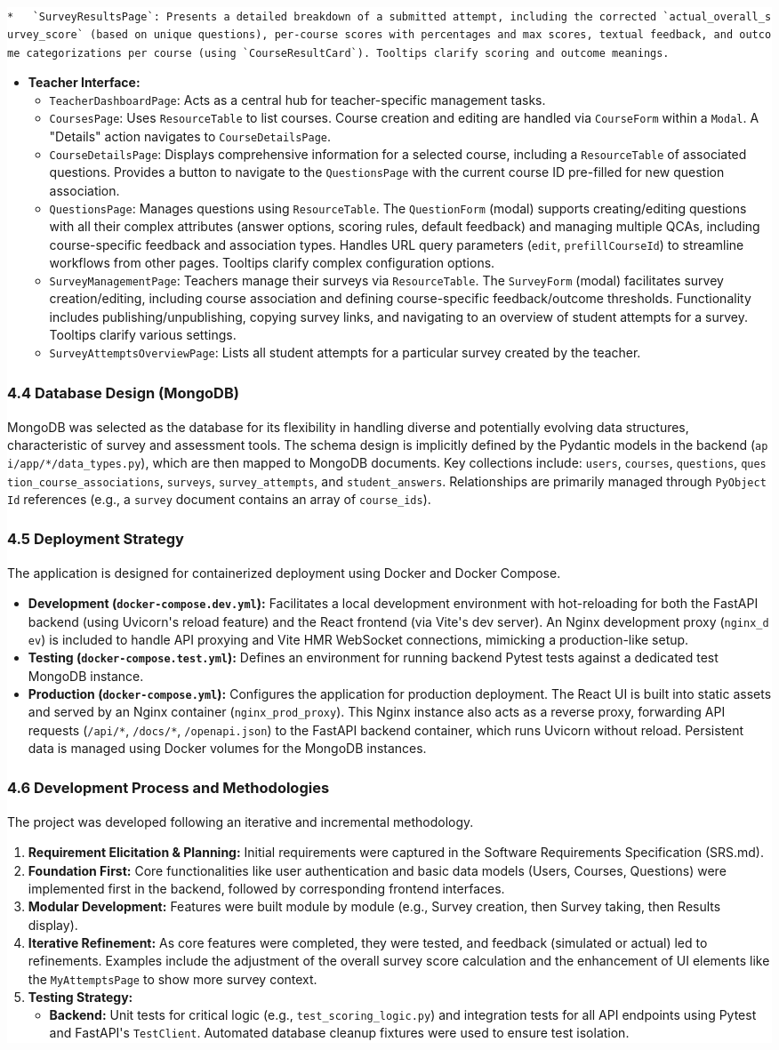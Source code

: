     *   `SurveyResultsPage`: Presents a detailed breakdown of a submitted attempt, including the corrected `actual_overall_survey_score` (based on unique questions), per-course scores with percentages and max scores, textual feedback, and outcome categorizations per course (using `CourseResultCard`). Tooltips clarify scoring and outcome meanings.
*   **Teacher Interface:**
    *   `TeacherDashboardPage`: Acts as a central hub for teacher-specific management tasks.
    *   `CoursesPage`: Uses `ResourceTable` to list courses. Course creation and editing are handled via `CourseForm` within a `Modal`. A "Details" action navigates to `CourseDetailsPage`.
    *   `CourseDetailsPage`: Displays comprehensive information for a selected course, including a `ResourceTable` of associated questions. Provides a button to navigate to the `QuestionsPage` with the current course ID pre-filled for new question association.
    *   `QuestionsPage`: Manages questions using `ResourceTable`. The `QuestionForm` (modal) supports creating/editing questions with all their complex attributes (answer options, scoring rules, default feedback) and managing multiple QCAs, including course-specific feedback and association types. Handles URL query parameters (`edit`, `prefillCourseId`) to streamline workflows from other pages. Tooltips clarify complex configuration options.
    *   `SurveyManagementPage`: Teachers manage their surveys via `ResourceTable`. The `SurveyForm` (modal) facilitates survey creation/editing, including course association and defining course-specific feedback/outcome thresholds. Functionality includes publishing/unpublishing, copying survey links, and navigating to an overview of student attempts for a survey. Tooltips clarify various settings.
    *   `SurveyAttemptsOverviewPage`: Lists all student attempts for a particular survey created by the teacher.

### 4.4 Database Design (MongoDB)

MongoDB was selected as the database for its flexibility in handling diverse and potentially evolving data structures, characteristic of survey and assessment tools. The schema design is implicitly defined by the Pydantic models in the backend (`api/app/*/data_types.py`), which are then mapped to MongoDB documents. Key collections include: `users`, `courses`, `questions`, `question_course_associations`, `surveys`, `survey_attempts`, and `student_answers`. Relationships are primarily managed through `PyObjectId` references (e.g., a `survey` document contains an array of `course_ids`).

### 4.5 Deployment Strategy

The application is designed for containerized deployment using Docker and Docker Compose.
*   **Development (`docker-compose.dev.yml`):** Facilitates a local development environment with hot-reloading for both the FastAPI backend (using Uvicorn's reload feature) and the React frontend (via Vite's dev server). An Nginx development proxy (`nginx_dev`) is included to handle API proxying and Vite HMR WebSocket connections, mimicking a production-like setup.
*   **Testing (`docker-compose.test.yml`):** Defines an environment for running backend Pytest tests against a dedicated test MongoDB instance.
*   **Production (`docker-compose.yml`):** Configures the application for production deployment. The React UI is built into static assets and served by an Nginx container (`nginx_prod_proxy`). This Nginx instance also acts as a reverse proxy, forwarding API requests (`/api/*`, `/docs/*`, `/openapi.json`) to the FastAPI backend container, which runs Uvicorn without reload. Persistent data is managed using Docker volumes for the MongoDB instances.

### 4.6 Development Process and Methodologies

The project was developed following an iterative and incremental methodology.
1.  **Requirement Elicitation & Planning:** Initial requirements were captured in the Software Requirements Specification (SRS.md).
2.  **Foundation First:** Core functionalities like user authentication and basic data models (Users, Courses, Questions) were implemented first in the backend, followed by corresponding frontend interfaces.
3.  **Modular Development:** Features were built module by module (e.g., Survey creation, then Survey taking, then Results display).
4.  **Iterative Refinement:** As core features were completed, they were tested, and feedback (simulated or actual) led to refinements. Examples include the adjustment of the overall survey score calculation and the enhancement of UI elements like the `MyAttemptsPage` to show more survey context.
5.  **Testing Strategy:**
    *   **Backend:** Unit tests for critical logic (e.g., `test_scoring_logic.py`) and integration tests for all API endpoints using Pytest and FastAPI's `TestClient`. Automated database cleanup fixtures were used to ensure test isolation.